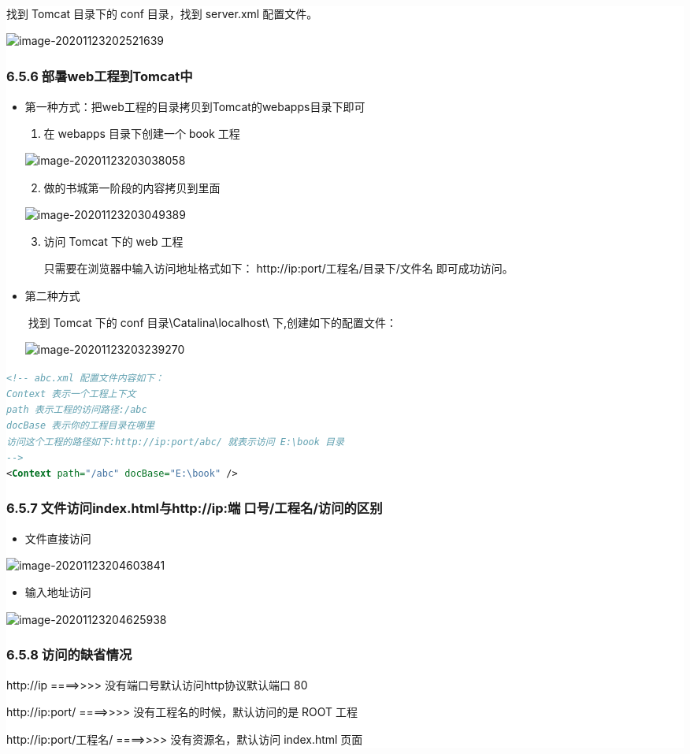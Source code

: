 找到 Tomcat 目录下的 conf 目录，找到 server.xml 配置文件。

![image-20201123202521639](https://cdn.jsdelivr.net/gh/lizhangjie316/img/2020/20201123202521.png)

### 6.5.6  部暑web工程到Tomcat中

- 第一种方式：把web工程的目录拷贝到Tomcat的webapps目录下即可

  1. 在 webapps 目录下创建一个 book 工程

  ![image-20201123203038058](https://cdn.jsdelivr.net/gh/lizhangjie316/img/2020/20201123203038.png)

  2. 做的书城第一阶段的内容拷贝到里面

  ![image-20201123203049389](https://cdn.jsdelivr.net/gh/lizhangjie316/img/2020/20201123203049.png)

  3. 访问 Tomcat 下的 web 工程

     只需要在浏览器中输入访问地址格式如下： http://ip:port/工程名/目录下/文件名  即可成功访问。

  

- 第二种方式

  ​	找到 Tomcat 下的 conf 目录\Catalina\localhost\ 下,创建如下的配置文件：

  ![image-20201123203239270](https://cdn.jsdelivr.net/gh/lizhangjie316/img/2020/20201123203239.png)

```xml
<!-- abc.xml 配置文件内容如下：
Context 表示一个工程上下文 
path 表示工程的访问路径:/abc 
docBase 表示你的工程目录在哪里 
访问这个工程的路径如下:http://ip:port/abc/ 就表示访问 E:\book 目录
--> 
<Context path="/abc" docBase="E:\book" />
```

### 6.5.7 文件访问index.html与http://ip:端 口号/工程名/访问的区别

- 文件直接访问

![image-20201123204603841](https://cdn.jsdelivr.net/gh/lizhangjie316/img/2020/20201123204603.png)

- 输入地址访问

![image-20201123204625938](https://cdn.jsdelivr.net/gh/lizhangjie316/img/2020/20201123204626.png)



### 6.5.8 访问的缺省情况

http://ip ====>>>>  没有端口号默认访问http协议默认端口 80

http://ip:port/ ====>>>>  没有工程名的时候，默认访问的是 ROOT 工程

http://ip:port/工程名/   ====>>>>   没有资源名，默认访问 index.html 页面
